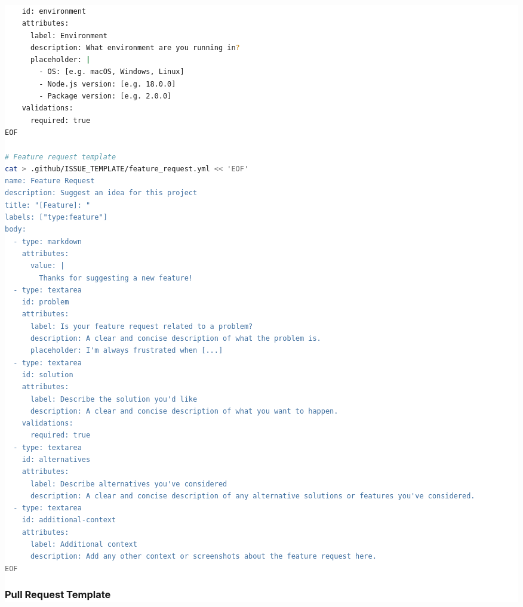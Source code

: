 ```bash
    id: environment
    attributes:
      label: Environment
      description: What environment are you running in?
      placeholder: |
        - OS: [e.g. macOS, Windows, Linux]
        - Node.js version: [e.g. 18.0.0]
        - Package version: [e.g. 2.0.0]
    validations:
      required: true
EOF

# Feature request template
cat > .github/ISSUE_TEMPLATE/feature_request.yml << 'EOF'
name: Feature Request
description: Suggest an idea for this project
title: "[Feature]: "
labels: ["type:feature"]
body:
  - type: markdown
    attributes:
      value: |
        Thanks for suggesting a new feature!
  - type: textarea
    id: problem
    attributes:
      label: Is your feature request related to a problem?
      description: A clear and concise description of what the problem is.
      placeholder: I'm always frustrated when [...]
  - type: textarea
    id: solution
    attributes:
      label: Describe the solution you'd like
      description: A clear and concise description of what you want to happen.
    validations:
      required: true
  - type: textarea
    id: alternatives
    attributes:
      label: Describe alternatives you've considered
      description: A clear and concise description of any alternative solutions or features you've considered.
  - type: textarea
    id: additional-context
    attributes:
      label: Additional context
      description: Add any other context or screenshots about the feature request here.
EOF
```

### Pull Request Template
